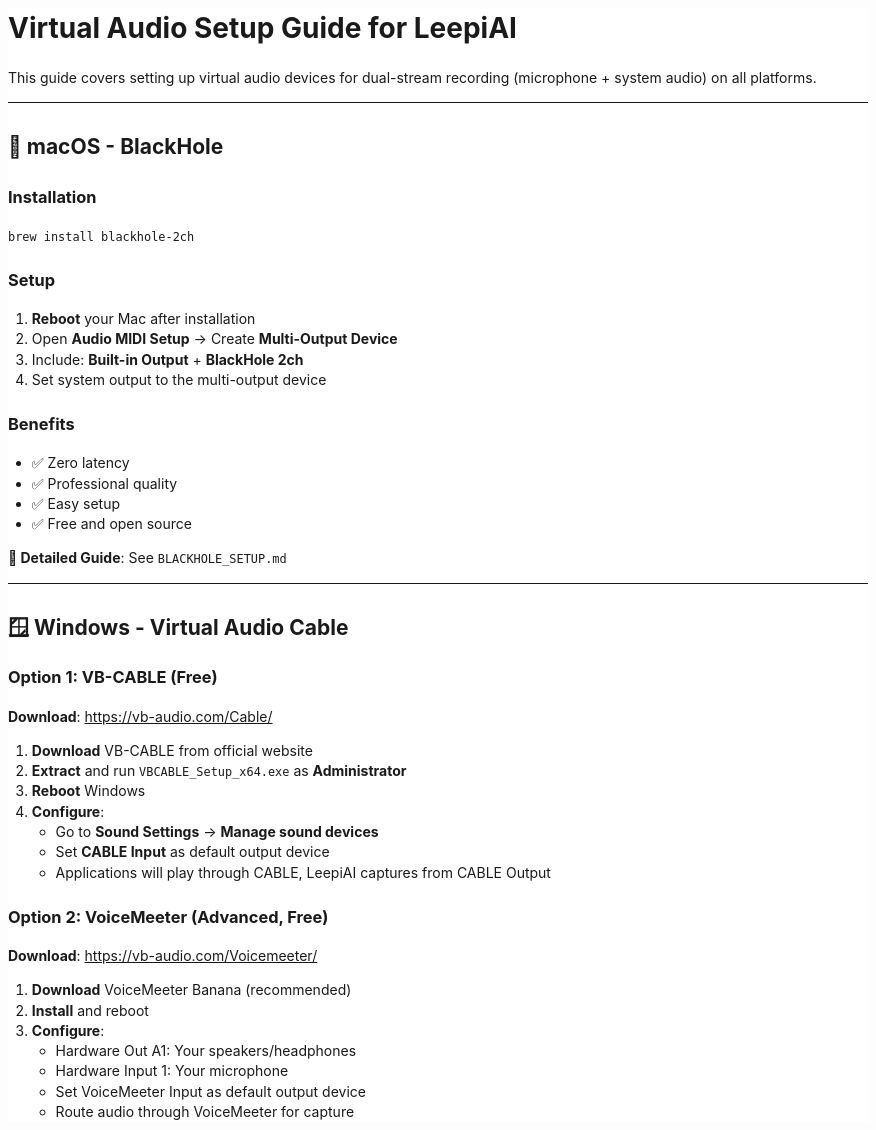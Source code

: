 # Virtual Audio Setup Guide for LeepiAI

This guide covers setting up virtual audio devices for dual-stream recording (microphone + system audio) on all platforms.

---

## 🍎 macOS - BlackHole

### Installation
```bash
brew install blackhole-2ch
```

### Setup
1. **Reboot** your Mac after installation
2. Open **Audio MIDI Setup** → Create **Multi-Output Device**
3. Include: **Built-in Output** + **BlackHole 2ch**
4. Set system output to the multi-output device

### Benefits
- ✅ Zero latency
- ✅ Professional quality
- ✅ Easy setup
- ✅ Free and open source

**📖 Detailed Guide**: See `BLACKHOLE_SETUP.md`

---

## 🪟 Windows - Virtual Audio Cable

### Option 1: VB-CABLE (Free)
**Download**: https://vb-audio.com/Cable/

1. **Download** VB-CABLE from official website
2. **Extract** and run `VBCABLE_Setup_x64.exe` as **Administrator**
3. **Reboot** Windows
4. **Configure**:
   - Go to **Sound Settings** → **Manage sound devices**
   - Set **CABLE Input** as default output device
   - Applications will play through CABLE, LeepiAI captures from CABLE Output

### Option 2: VoiceMeeter (Advanced, Free)
**Download**: https://vb-audio.com/Voicemeeter/

1. **Download** VoiceMeeter Banana (recommended)
2. **Install** and reboot
3. **Configure**:
   - Hardware Out A1: Your speakers/headphones
   - Hardware Input 1: Your microphone
   - Set VoiceMeeter Input as default output device
   - Route audio through VoiceMeeter for capture
